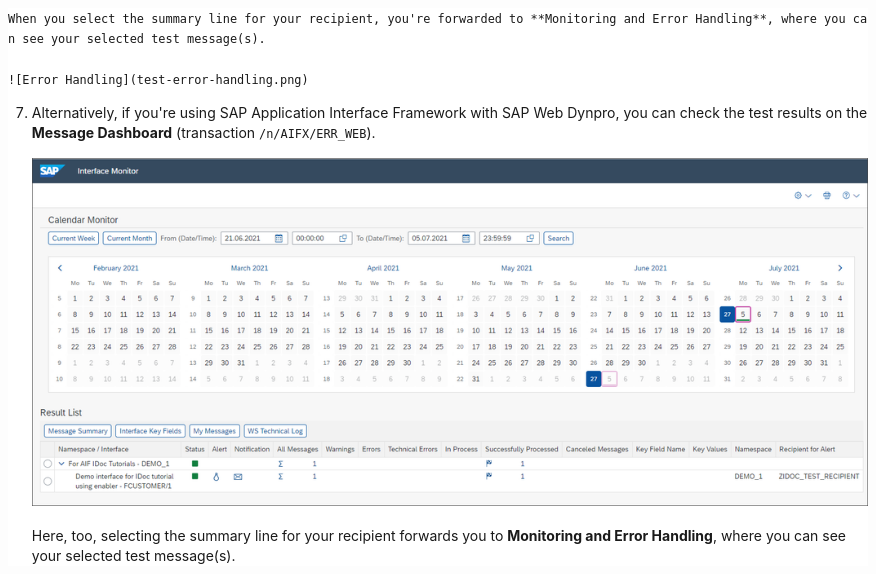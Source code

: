     When you select the summary line for your recipient, you're forwarded to **Monitoring and Error Handling**, where you can see your selected test message(s).

    ![Error Handling](test-error-handling.png)

7. Alternatively, if you're using SAP Application Interface Framework with SAP Web Dynpro, you can check the test results on the **Message Dashboard** (transaction `/n/AIFX/ERR_WEB`).

    ![Interface Monitor Web](test-interface-monitor-web.png)

    Here, too, selecting the summary line for your recipient forwards you to **Monitoring and Error Handling**, where you can see your selected test message(s).
